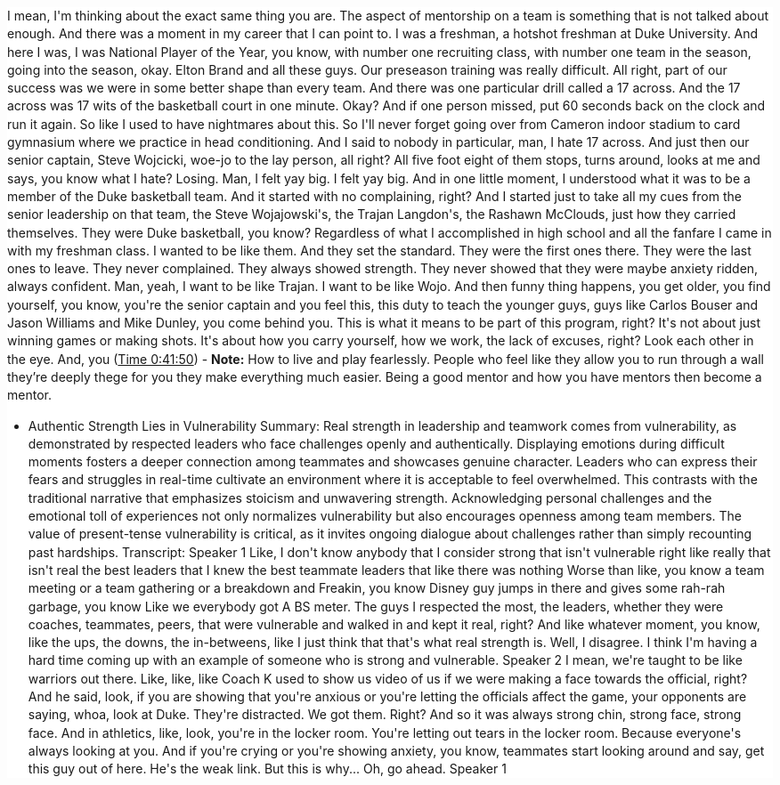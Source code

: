   I mean, I'm thinking about the exact same thing you are. The aspect of mentorship on a team is something that is not talked about enough. And there was a moment in my career that I can point to. I was a freshman, a hotshot freshman at Duke University. And here I was, I was National Player of the Year, you know, with number one recruiting class, with number one team in the season, going into the season, okay. Elton Brand and all these guys. Our preseason training was really difficult. All right, part of our success was we were in some better shape than every team. And there was one particular drill called a 17 across. And the 17 across was 17 wits of the basketball court in one minute. Okay? And if one person missed, put 60 seconds back on the clock and run it again. So like I used to have nightmares about this. So I'll never forget going over from Cameron indoor stadium to card gymnasium where we practice in head conditioning. And I said to nobody in particular, man, I hate 17 across. And just then our senior captain, Steve Wojcicki, woe-jo to the lay person, all right? All five foot eight of them stops, turns around, looks at me and says, you know what I hate? Losing. Man, I felt yay big. I felt yay big. And in one little moment, I understood what it was to be a member of the Duke basketball team. And it started with no complaining, right? And I started just to take all my cues from the senior leadership on that team, the Steve Wojajowski's, the Trajan Langdon's, the Rashawn McClouds, just how they carried themselves. They were Duke basketball, you know? Regardless of what I accomplished in high school and all the fanfare I came in with my freshman class. I wanted to be like them. And they set the standard. They were the first ones there. They were the last ones to leave. They never complained. They always showed strength. They never showed that they were maybe anxiety ridden, always confident. Man, yeah, I want to be like Trajan. I want to be like Wojo. And then funny thing happens, you get older, you find yourself, you know, you're the senior captain and you feel this, this duty to teach the younger guys, guys like Carlos Bouser and Jason Williams and Mike Dunley, you come behind you. This is what it means to be part of this program, right? It's not about just winning games or making shots. It's about how you carry yourself, how we work, the lack of excuses, right? Look each other in the eye. And, you ([Time 0:41:50](https://share.snipd.com/snip/1dbd30e1-3709-4851-8843-ace5c9018d20))
    - **Note:** How to live and play fearlessly. People who feel like they allow you to run through a wall they’re deeply thege for you they make everything much easier. Being a good mentor and how you have mentors then become a mentor.
- Authentic Strength Lies in Vulnerability
  Summary:
  Real strength in leadership and teamwork comes from vulnerability, as demonstrated by respected leaders who face challenges openly and authentically.
  Displaying emotions during difficult moments fosters a deeper connection among teammates and showcases genuine character. Leaders who can express their fears and struggles in real-time cultivate an environment where it is acceptable to feel overwhelmed.
  This contrasts with the traditional narrative that emphasizes stoicism and unwavering strength.
  Acknowledging personal challenges and the emotional toll of experiences not only normalizes vulnerability but also encourages openness among team members.
  The value of present-tense vulnerability is critical, as it invites ongoing dialogue about challenges rather than simply recounting past hardships.
  Transcript:
  Speaker 1
  Like, I don't know anybody that I consider strong that isn't vulnerable right like really that isn't real the best leaders that I knew the best teammate leaders that like there was nothing Worse than like, you know a team meeting or a team gathering or a breakdown and Freakin, you know Disney guy jumps in there and gives some rah-rah garbage, you know Like we everybody got A BS meter. The guys I respected the most, the leaders, whether they were coaches, teammates, peers, that were vulnerable and walked in and kept it real, right? And like whatever moment, you know, like the ups, the downs, the in-betweens, like I just think that that's what real strength is. Well, I disagree. I think I'm having a hard time coming up with an example of someone who is strong and vulnerable.
  Speaker 2
  I mean, we're taught to be like warriors out there. Like, like, like Coach K used to show us video of us if we were making a face towards the official, right? And he said, look, if you are showing that you're anxious or you're letting the officials affect the game, your opponents are saying, whoa, look at Duke. They're distracted. We got them. Right? And so it was always strong chin, strong face, strong face. And in athletics, like, look, you're in the locker room. You're letting out tears in the locker room. Because everyone's always looking at you. And if you're crying or you're showing anxiety, you know, teammates start looking around and say, get this guy out of here. He's the weak link. But this is why... Oh, go ahead.
  Speaker 1